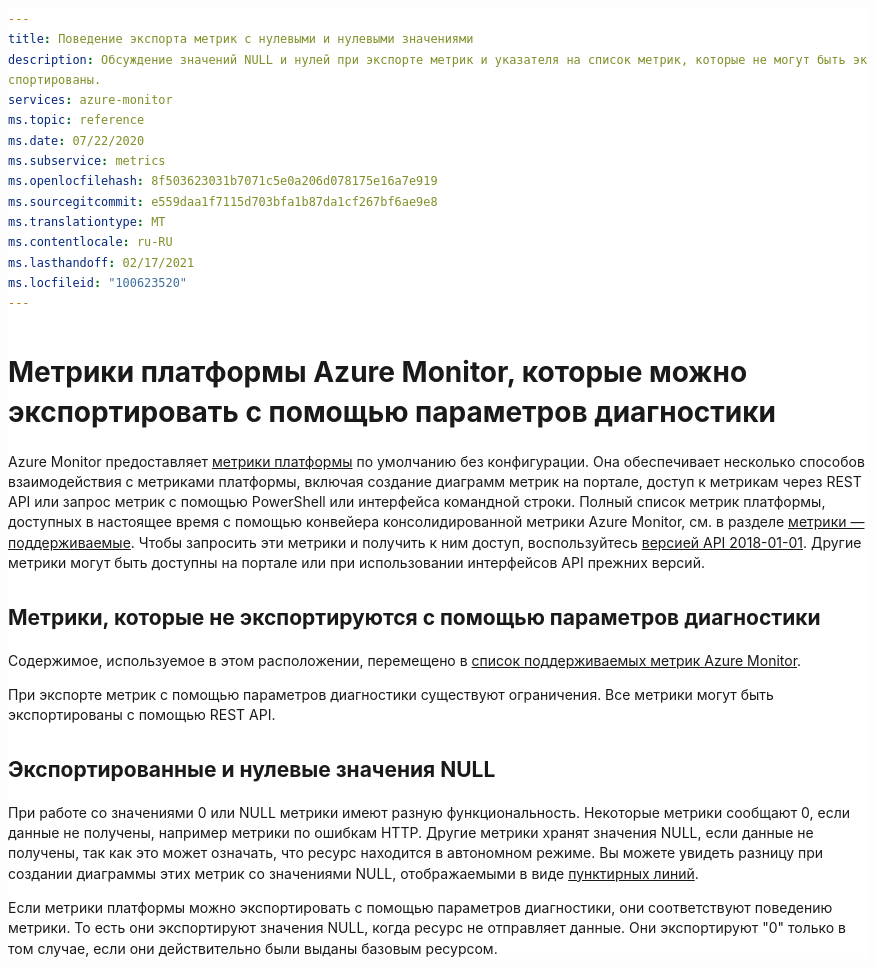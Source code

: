 ```yaml
---
title: Поведение экспорта метрик с нулевыми и нулевыми значениями
description: Обсуждение значений NULL и нулей при экспорте метрик и указателя на список метрик, которые не могут быть экспортированы.
services: azure-monitor
ms.topic: reference
ms.date: 07/22/2020
ms.subservice: metrics
ms.openlocfilehash: 8f503623031b7071c5e0a206d078175e16a7e919
ms.sourcegitcommit: e559daa1f7115d703bfa1b87da1cf267bf6ae9e8
ms.translationtype: MT
ms.contentlocale: ru-RU
ms.lasthandoff: 02/17/2021
ms.locfileid: "100623520"
---
```

# <a name="azure-monitor-platform-metrics-exportable-via-diagnostic-settings"></a>Метрики платформы Azure Monitor, которые можно экспортировать с помощью параметров диагностики

Azure Monitor предоставляет [метрики платформы](../essentials/data-platform-metrics.md) по умолчанию без конфигурации. Она обеспечивает несколько способов взаимодействия с метриками платформы, включая создание диаграмм метрик на портале, доступ к метрикам через REST API или запрос метрик с помощью PowerShell или интерфейса командной строки. Полный список метрик платформы, доступных в настоящее время с помощью конвейера консолидированной метрики Azure Monitor, см. в разделе [метрики — поддерживаемые](../platform/metrics-supported.md). Чтобы запросить эти метрики и получить к ним доступ, воспользуйтесь [версией API 2018-01-01](/rest/api/monitor/metricdefinitions). Другие метрики могут быть доступны на портале или при использовании интерфейсов API прежних версий.

## <a name="metrics-not-exportable-via-diagnostic-settings"></a>Метрики, которые не экспортируются с помощью параметров диагностики

Содержимое, используемое в этом расположении, перемещено в [список поддерживаемых метрик Azure Monitor](../platform/metrics-supported.md#exporting-platform-metrics-to-other-locations).

При экспорте метрик с помощью параметров диагностики существуют ограничения. Все метрики могут быть экспортированы с помощью REST API. 

## <a name="exported-zero-vs-null-values"></a>Экспортированные и нулевые значения NULL 

При работе со значениями 0 или NULL метрики имеют разную функциональность.  Некоторые метрики сообщают 0, если данные не получены, например метрики по ошибкам HTTP. Другие метрики хранят значения NULL, если данные не получены, так как это может означать, что ресурс находится в автономном режиме. Вы можете увидеть разницу при создании диаграммы этих метрик со значениями NULL, отображаемыми в виде [пунктирных линий](metrics-troubleshoot.md#chart-shows-dashed-line). 

Если метрики платформы можно экспортировать с помощью параметров диагностики, они соответствуют поведению метрики. То есть они экспортируют значения NULL, когда ресурс не отправляет данные.  Они экспортируют "0" только в том случае, если они действительно были выданы базовым ресурсом. 
